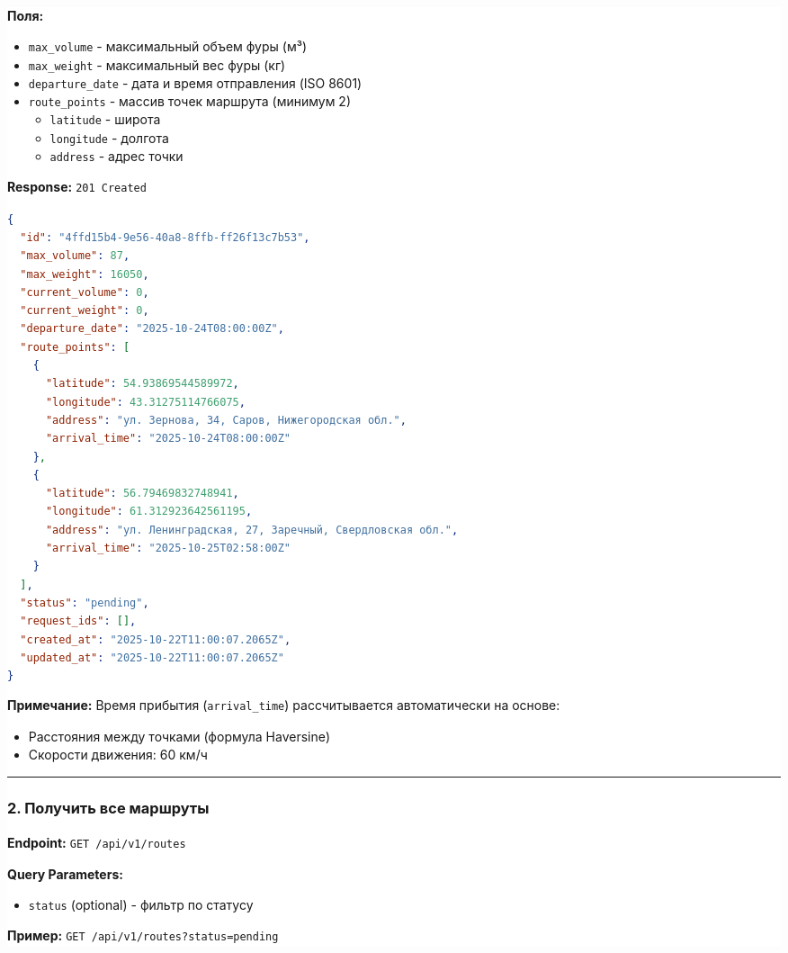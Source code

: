 
**Поля:**
- `max_volume` - максимальный объем фуры (м³)
- `max_weight` - максимальный вес фуры (кг)
- `departure_date` - дата и время отправления (ISO 8601)
- `route_points` - массив точек маршрута (минимум 2)
  - `latitude` - широта
  - `longitude` - долгота
  - `address` - адрес точки

**Response:** `201 Created`
```json
{
  "id": "4ffd15b4-9e56-40a8-8ffb-ff26f13c7b53",
  "max_volume": 87,
  "max_weight": 16050,
  "current_volume": 0,
  "current_weight": 0,
  "departure_date": "2025-10-24T08:00:00Z",
  "route_points": [
    {
      "latitude": 54.93869544589972,
      "longitude": 43.31275114766075,
      "address": "ул. Зернова, 34, Саров, Нижегородская обл.",
      "arrival_time": "2025-10-24T08:00:00Z"
    },
    {
      "latitude": 56.79469832748941,
      "longitude": 61.312923642561195,
      "address": "ул. Ленинградская, 27, Заречный, Свердловская обл.",
      "arrival_time": "2025-10-25T02:58:00Z"
    }
  ],
  "status": "pending",
  "request_ids": [],
  "created_at": "2025-10-22T11:00:07.2065Z",
  "updated_at": "2025-10-22T11:00:07.2065Z"
}
```

**Примечание:** Время прибытия (`arrival_time`) рассчитывается автоматически на основе:
- Расстояния между точками (формула Haversine)
- Скорости движения: 60 км/ч

---

### 2. Получить все маршруты

**Endpoint:** `GET /api/v1/routes`

**Query Parameters:**
- `status` (optional) - фильтр по статусу

**Пример:** `GET /api/v1/routes?status=pending`
